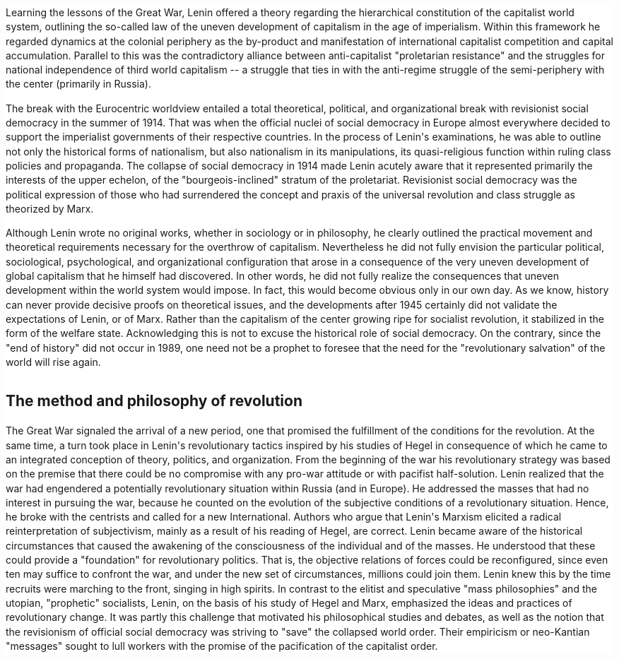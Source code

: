 Learning the lessons of the Great War, Lenin offered a theory regarding the hierarchical constitution of the capitalist world system, outlining the so-called law of the uneven development of capitalism in the age of imperialism. Within this framework he regarded dynamics at the colonial periphery as the by-product and manifestation of international capitalist competition and capital accumulation. Parallel to this was the contradictory alliance between anti-capitalist "proletarian resistance" and the struggles for national independence of third world capitalism -- a struggle that ties in with the anti-regime struggle of the semi-periphery with the center (primarily in Russia).

The break with the Eurocentric worldview entailed a total theoretical, political, and organizational break with revisionist social democracy in the summer of 1914. That was when the official nuclei of social democracy in Europe almost everywhere decided to support the imperialist governments of their respective countries. In the process of Lenin's examinations, he was able to outline not only the historical forms of nationalism, but also nationalism in its manipulations, its quasi-religious function within ruling class policies and propaganda. The collapse of social democracy in 1914 made Lenin acutely aware that it represented primarily the interests of the upper echelon, of the "bourgeois-inclined" stratum of the proletariat. Revisionist social democracy was the political expression of those who had surrendered the concept and praxis of the universal revolution and class struggle as theorized by Marx.

Although Lenin wrote no original works, whether in sociology or in philosophy, he clearly outlined the practical movement and theoretical requirements necessary for the overthrow of capitalism. Nevertheless he did not fully envision the particular political, sociological, psychological, and organizational configuration that arose in a consequence of the very uneven development of global capitalism that he himself had discovered. In other words, he did not fully realize the consequences that uneven development within the world system would impose. In fact, this would become obvious only in our own day. As we know, history can never provide decisive proofs on theoretical issues, and the developments after 1945 certainly did not validate the expectations of Lenin, or of Marx. Rather than the capitalism of the center growing ripe for socialist revolution, it stabilized in the form of the welfare state. Acknowledging this is not to excuse the historical role of social democracy. On the contrary, since the "end of history" did not occur in 1989, one need not be a prophet to foresee that the need for the "revolutionary salvation" of the world will rise again.

## The method and philosophy of revolution

The Great War signaled the arrival of a new period, one that promised the fulfillment of the conditions for the revolution. At the same time, a turn took place in Lenin's revolutionary tactics inspired by his studies of Hegel in consequence of which he came to an integrated conception of theory, politics, and organization. From the beginning of the war his revolutionary strategy was based on the premise that there could be no compromise with any pro-war attitude or with pacifist half-solution. Lenin realized that the war had engendered a potentially revolutionary situation within Russia (and in Europe). He addressed the masses that had no interest in pursuing the war, because he counted on the evolution of the subjective conditions of a revolutionary situation. Hence, he broke with the centrists and called for a new International. Authors who argue that Lenin's Marxism elicited a radical reinterpretation of subjectivism, mainly as a result of his reading of Hegel, are correct. Lenin became aware of the historical circumstances that caused the awakening of the consciousness of the individual and of the masses. He understood that these could provide a "foundation" for revolutionary politics. That is, the objective relations of forces could be reconfigured, since even ten may suffice to confront the war, and under the new set of circumstances, millions could join them. Lenin knew this by the time recruits were marching to the front, singing in high spirits. In contrast to the elitist and speculative "mass philosophies" and the utopian, "prophetic" socialists, Lenin, on the basis of his study of Hegel and Marx, emphasized the ideas and practices of revolutionary change. It was partly this challenge that motivated his philosophical studies and debates, as well as the notion that the revisionism of official social democracy was striving to "save" the collapsed world order. Their empiricism or neo-Kantian "messages" sought to lull workers with the promise of the pacification of the capitalist order.
